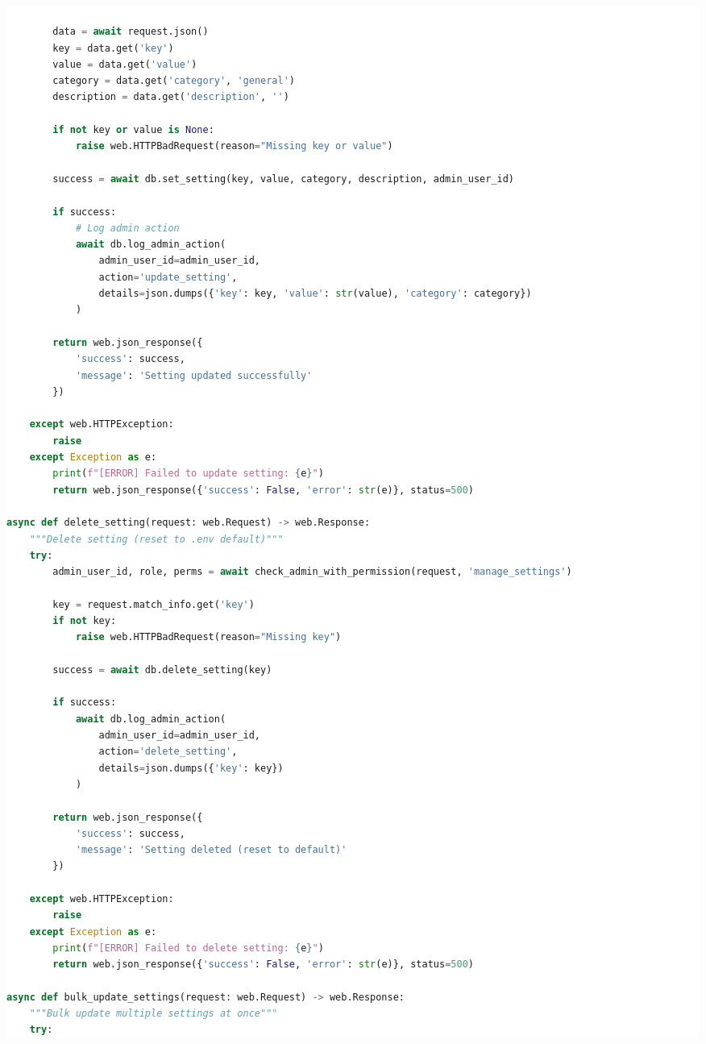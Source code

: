 ```python

        data = await request.json()
        key = data.get('key')
        value = data.get('value')
        category = data.get('category', 'general')
        description = data.get('description', '')

        if not key or value is None:
            raise web.HTTPBadRequest(reason="Missing key or value")

        success = await db.set_setting(key, value, category, description, admin_user_id)

        if success:
            # Log admin action
            await db.log_admin_action(
                admin_user_id=admin_user_id,
                action='update_setting',
                details=json.dumps({'key': key, 'value': str(value), 'category': category})
            )

        return web.json_response({
            'success': success,
            'message': 'Setting updated successfully'
        })

    except web.HTTPException:
        raise
    except Exception as e:
        print(f"[ERROR] Failed to update setting: {e}")
        return web.json_response({'success': False, 'error': str(e)}, status=500)

async def delete_setting(request: web.Request) -> web.Response:
    """Delete setting (reset to .env default)"""
    try:
        admin_user_id, role, perms = await check_admin_with_permission(request, 'manage_settings')

        key = request.match_info.get('key')
        if not key:
            raise web.HTTPBadRequest(reason="Missing key")

        success = await db.delete_setting(key)

        if success:
            await db.log_admin_action(
                admin_user_id=admin_user_id,
                action='delete_setting',
                details=json.dumps({'key': key})
            )

        return web.json_response({
            'success': success,
            'message': 'Setting deleted (reset to default)'
        })

    except web.HTTPException:
        raise
    except Exception as e:
        print(f"[ERROR] Failed to delete setting: {e}")
        return web.json_response({'success': False, 'error': str(e)}, status=500)

async def bulk_update_settings(request: web.Request) -> web.Response:
    """Bulk update multiple settings at once"""
    try:
```